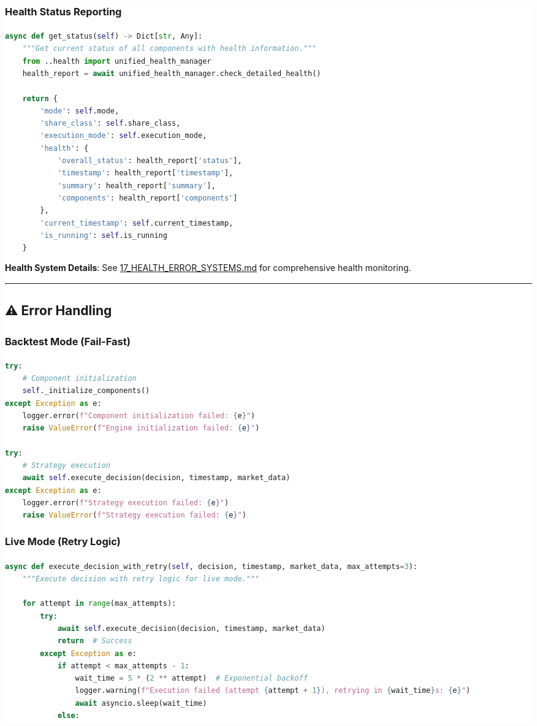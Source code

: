### **Health Status Reporting**

```python
async def get_status(self) -> Dict[str, Any]:
    """Get current status of all components with health information."""
    from ..health import unified_health_manager
    health_report = await unified_health_manager.check_detailed_health()
    
    return {
        'mode': self.mode,
        'share_class': self.share_class,
        'execution_mode': self.execution_mode,
        'health': {
            'overall_status': health_report['status'],
            'timestamp': health_report['timestamp'],
            'summary': health_report['summary'],
            'components': health_report['components']
        },
        'current_timestamp': self.current_timestamp,
        'is_running': self.is_running
    }
```

**Health System Details**: See [17_HEALTH_ERROR_SYSTEMS.md](17_HEALTH_ERROR_SYSTEMS.md)  for comprehensive health monitoring.

---

## ⚠️ **Error Handling**

### **Backtest Mode (Fail-Fast)**

```python
try:
    # Component initialization
    self._initialize_components()
except Exception as e:
    logger.error(f"Component initialization failed: {e}")
    raise ValueError(f"Engine initialization failed: {e}")

try:
    # Strategy execution
    await self.execute_decision(decision, timestamp, market_data)
except Exception as e:
    logger.error(f"Strategy execution failed: {e}")
    raise ValueError(f"Strategy execution failed: {e}")
```

### **Live Mode (Retry Logic)**

```python
async def execute_decision_with_retry(self, decision, timestamp, market_data, max_attempts=3):
    """Execute decision with retry logic for live mode."""
    
    for attempt in range(max_attempts):
        try:
            await self.execute_decision(decision, timestamp, market_data)
            return  # Success
        except Exception as e:
            if attempt < max_attempts - 1:
                wait_time = 5 * (2 ** attempt)  # Exponential backoff
                logger.warning(f"Execution failed (attempt {attempt + 1}), retrying in {wait_time}s: {e}")
                await asyncio.sleep(wait_time)
            else:
```
